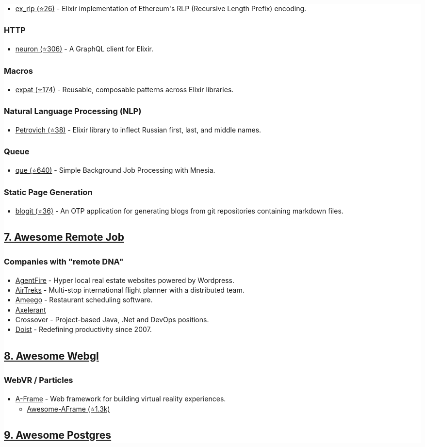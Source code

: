 *   [ex\_rlp (⭐26)](https://github.com/exthereum/ex_rlp) - Elixir implementation of Ethereum's RLP (Recursive Length Prefix) encoding.

### HTTP

*   [neuron (⭐306)](https://github.com/uesteibar/neuron) - A GraphQL client for Elixir.

### Macros

*   [expat (⭐174)](https://github.com/vic/expat) - Reusable, composable patterns across Elixir libraries.

### Natural Language Processing (NLP)

*   [Petrovich (⭐38)](https://github.com/petrovich/petrovich_elixir) - Elixir library to inflect Russian first, last, and middle names.

### Queue

*   [que (⭐640)](https://github.com/sheharyarn/que) - Simple Background Job Processing with Mnesia.

### Static Page Generation

*   [blogit (⭐36)](https://github.com/meddle0x53/blogit) - An OTP application for generating blogs from git repositories containing markdown files.

## [7. Awesome Remote Job](/content/lukasz-madon/awesome-remote-job/README.md)

### Companies with "remote DNA"

*   [AgentFire](https://agentfire.com/meet-our-team/) - Hyper local real estate websites powered by Wordpress.
*   [AirTreks](https://www.airtreks.com/about/) - Multi-stop international flight planner with a distributed team.
*   [Ameego](http://ameego.ca/) - Restaurant scheduling software.
*   [Axelerant](https://www.axelerant.com/careers)
*   [Crossover](https://app.crossover.com/x/marketplace/available-jobs) - Project-based Java, .Net and DevOps positions.
*   [Doist](https://doist.com/jobs/) - Redefining productivity since 2007.

## [8. Awesome Webgl](/content/sjfricke/awesome-webgl/README.md)

### WebVR / Particles

*   [A-Frame](https://aframe.io/) - Web framework for building virtual reality experiences.
    *   [Awesome-AFrame (⭐1.3k)](https://github.com/aframevr/awesome-aframe)

## [9. Awesome Postgres](/content/dhamaniasad/awesome-postgres/README.md)
